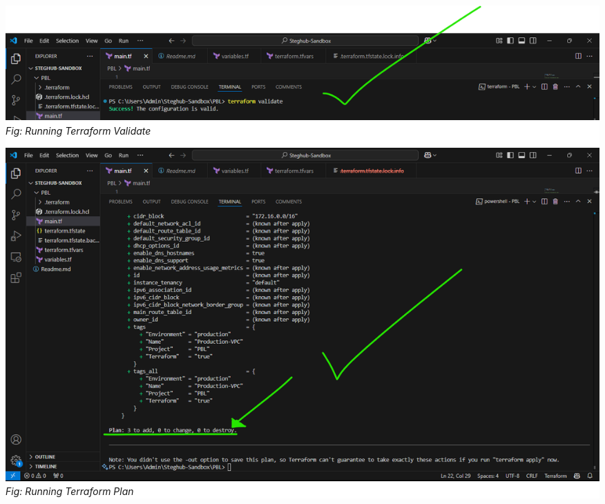    ![Terraform Apply](./images/tf-validate.png)
   *Fig: Running Terraform Validate*

   ![Terraform Apply](./images/tf-plan2.png)
   *Fig: Running Terraform Plan*
